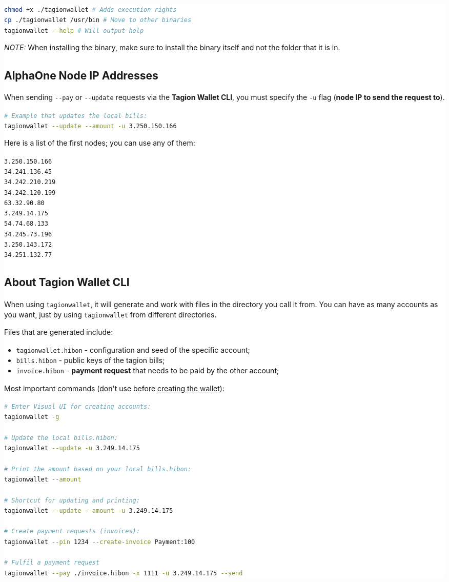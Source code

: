 ```bash
chmod +x ./tagionwallet # Adds execution rights
cp ./tagionwallet /usr/bin # Move to other binaries
tagionwallet --help # Will output help
```
 *NOTE:* When installing the binary, make sure to install the binary itself and not the folder that it is in.


## AlphaOne Node IP Addresses

When sending `--pay` or `--update` requests via the **Tagion Wallet CLI**, you must specify the `-u` flag (**node IP to send the request to**). 

```bash
# Example that updates the local bills:
tagionwallet --update --amount -u 3.250.150.166
```

Here is a list of the first nodes; you can use any of them:

```
3.250.150.166
34.241.136.45
34.242.210.219
34.242.120.199
63.32.90.80
3.249.14.175
54.74.68.133
34.245.73.196
3.250.143.172
34.251.132.77
```

## About Tagion Wallet CLI

When using `tagionwallet`, it will generate and work with files in the directory you call it from. You can have as many accounts as you want, just by using `tagionwallet` from different directories. 

Files that are generated include:

- `tagionwallet.hibon` - configuration and seed of the specific account;
- `bills.hibon` - public keys of the tagion bills;
- `invoice.hibon` - **payment request** that needs to be paid by the other account;

Most important commands (don't use before [creating the wallet](#how-to-create-the-wallet)):

```bash
# Enter Visual UI for creating accounts:
tagionwallet -g 

# Update the local bills.hibon:
tagionwallet --update -u 3.249.14.175

# Print the amount based on your local bills.hibon:
tagionwallet --amount

# Shortcut for updating and printing:
tagionwallet --update --amount -u 3.249.14.175

# Create payment requests (invoices):
tagionwallet --pin 1234 --create-invoice Payment:100

# Fulfil a payment request
tagionwallet --pay ./invoice.hibon -x 1111 -u 3.249.14.175 --send
```
